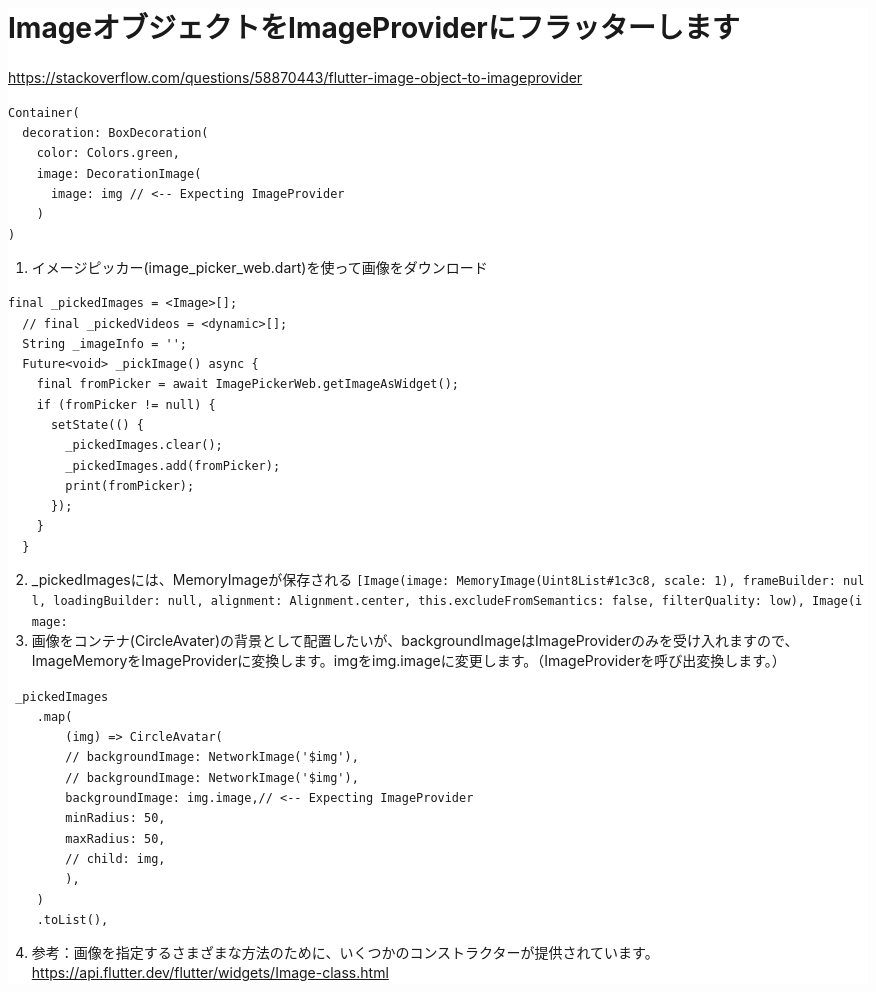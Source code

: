

# ImageオブジェクトをImageProviderにフラッターします 
https://stackoverflow.com/questions/58870443/flutter-image-object-to-imageprovider
```
Container(
  decoration: BoxDecoration(
    color: Colors.green,
    image: DecorationImage(
      image: img // <-- Expecting ImageProvider
    )
)
```
1. イメージピッカー(image_picker_web.dart)を使って画像をダウンロード
```
final _pickedImages = <Image>[];
  // final _pickedVideos = <dynamic>[];
  String _imageInfo = '';
  Future<void> _pickImage() async {
    final fromPicker = await ImagePickerWeb.getImageAsWidget();
    if (fromPicker != null) {
      setState(() {
        _pickedImages.clear();
        _pickedImages.add(fromPicker);
        print(fromPicker);
      });
    }
  }
```
2. _pickedImagesには、MemoryImageが保存される
`[Image(image: MemoryImage(Uint8List#1c3c8, scale: 1), frameBuilder: null, loadingBuilder: null, alignment: Alignment.center, this.excludeFromSemantics: false, filterQuality: low), Image(image:`
3. 画像をコンテナ(CircleAvater)の背景として配置したいが、backgroundImageはImageProviderのみを受け入れますので、ImageMemoryをImageProviderに変換します。imgをimg.imageに変更します。（ImageProviderを呼び出変換します。）

```
 _pickedImages
    .map(
        (img) => CircleAvatar(
        // backgroundImage: NetworkImage('$img'),
        // backgroundImage: NetworkImage('$img'),
        backgroundImage: img.image,// <-- Expecting ImageProvider
        minRadius: 50,
        maxRadius: 50,
        // child: img,
        ),
    )
    .toList(),
```
4. 参考：画像を指定するさまざまな方法のために、いくつかのコンストラクターが提供されています。 
https://api.flutter.dev/flutter/widgets/Image-class.html 
